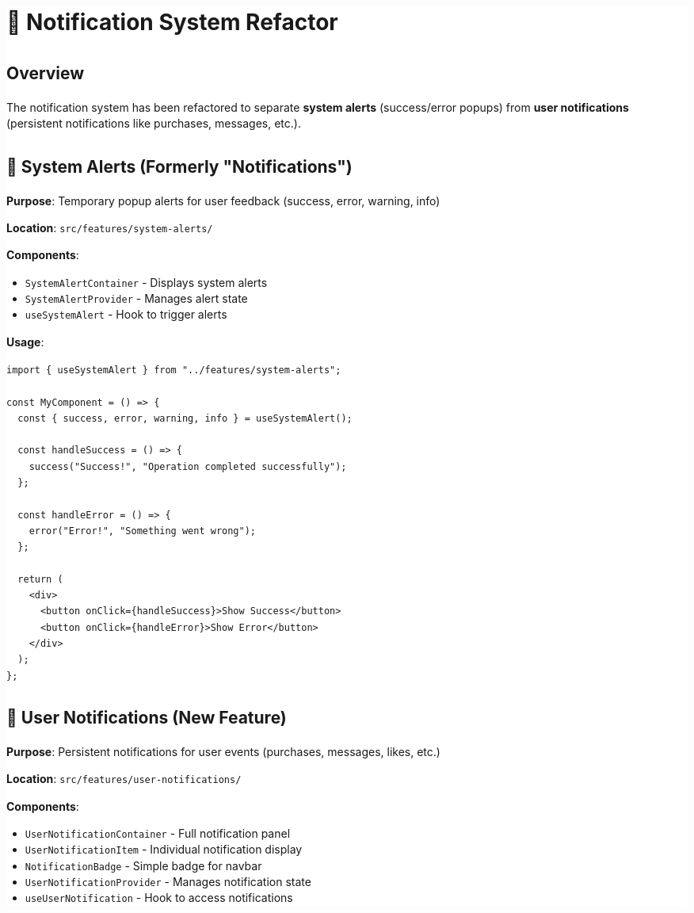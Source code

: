 # 🔔 Notification System Refactor

## Overview

The notification system has been refactored to separate **system alerts** (success/error popups) from **user notifications** (persistent notifications like purchases, messages, etc.).

## 🚨 System Alerts (Formerly "Notifications")

**Purpose**: Temporary popup alerts for user feedback (success, error, warning, info)

**Location**: `src/features/system-alerts/`

**Components**:
- `SystemAlertContainer` - Displays system alerts
- `SystemAlertProvider` - Manages alert state
- `useSystemAlert` - Hook to trigger alerts

**Usage**:
```tsx
import { useSystemAlert } from "../features/system-alerts";

const MyComponent = () => {
  const { success, error, warning, info } = useSystemAlert();
  
  const handleSuccess = () => {
    success("Success!", "Operation completed successfully");
  };
  
  const handleError = () => {
    error("Error!", "Something went wrong");
  };
  
  return (
    <div>
      <button onClick={handleSuccess}>Show Success</button>
      <button onClick={handleError}>Show Error</button>
    </div>
  );
};
```

## 🔔 User Notifications (New Feature)

**Purpose**: Persistent notifications for user events (purchases, messages, likes, etc.)

**Location**: `src/features/user-notifications/`

**Components**:
- `UserNotificationContainer` - Full notification panel
- `UserNotificationItem` - Individual notification display
- `NotificationBadge` - Simple badge for navbar
- `UserNotificationProvider` - Manages notification state
- `useUserNotification` - Hook to access notifications
